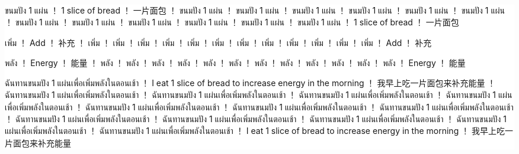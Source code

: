 ขนมปัง 1 แผ่น	！	1 slice of bread	！	一片面包	！	ขนมปัง 1 แผ่น	！	ขนมปัง 1 แผ่น	！	ขนมปัง 1 แผ่น	！	ขนมปัง 1 แผ่น	！	ขนมปัง 1 แผ่น	！	ขนมปัง 1 แผ่น	！	ขนมปัง 1 แผ่น	！	ขนมปัง 1 แผ่น	！	ขนมปัง 1 แผ่น	！	ขนมปัง 1 แผ่น	！	ขนมปัง 1 แผ่น	！	ขนมปัง 1 แผ่น	！	1 slice of bread	！	一片面包

เพิ่ม	！	Add	！	补充	！	เพิ่ม	！	เพิ่ม	！	เพิ่ม	！	เพิ่ม	！	เพิ่ม	！	เพิ่ม	！	เพิ่ม	！	เพิ่ม	！	เพิ่ม	！	เพิ่ม	！	เพิ่ม	！	เพิ่ม	！	Add	！	补充

พลัง	！	Energy	！	能量	！	พลัง	！	พลัง	！	พลัง	！	พลัง	！	พลัง	！	พลัง	！	พลัง	！	พลัง	！	พลัง	！	พลัง	！	พลัง	！	พลัง	！	Energy	！	能量

ฉันทานขนมปัง 1 แผ่นเพื่อเพิ่มพลังในตอนเช้า	！	I eat 1 slice of bread to increase energy in the morning	！	我早上吃一片面包来补充能量	！	ฉันทานขนมปัง 1 แผ่นเพื่อเพิ่มพลังในตอนเช้า	！	ฉันทานขนมปัง 1 แผ่นเพื่อเพิ่มพลังในตอนเช้า	！	ฉันทานขนมปัง 1 แผ่นเพื่อเพิ่มพลังในตอนเช้า	！	ฉันทานขนมปัง 1 แผ่นเพื่อเพิ่มพลังในตอนเช้า	！	ฉันทานขนมปัง 1 แผ่นเพื่อเพิ่มพลังในตอนเช้า	！	ฉันทานขนมปัง 1 แผ่นเพื่อเพิ่มพลังในตอนเช้า	！	ฉันทานขนมปัง 1 แผ่นเพื่อเพิ่มพลังในตอนเช้า	！	ฉันทานขนมปัง 1 แผ่นเพื่อเพิ่มพลังในตอนเช้า	！	ฉันทานขนมปัง 1 แผ่นเพื่อเพิ่มพลังในตอนเช้า	！	ฉันทานขนมปัง 1 แผ่นเพื่อเพิ่มพลังในตอนเช้า	！	ฉันทานขนมปัง 1 แผ่นเพื่อเพิ่มพลังในตอนเช้า	！	ฉันทานขนมปัง 1 แผ่นเพื่อเพิ่มพลังในตอนเช้า	！	I eat 1 slice of bread to increase energy in the morning	！	我早上吃一片面包来补充能量


